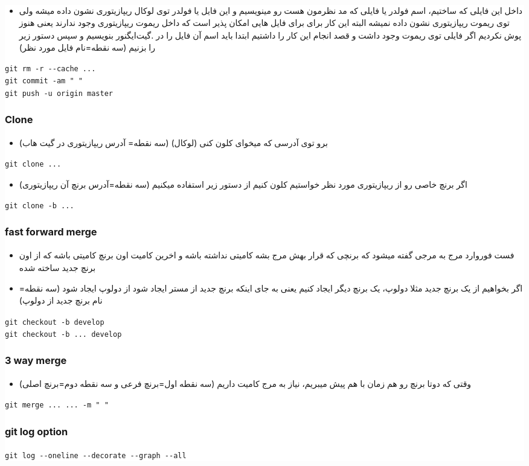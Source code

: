 - داخل این فایلی که ساختیم، اسم فولدر یا فایلی که مد نظرمون هست رو مینویسیم و این فایل یا فولدر توی لوکال ریپازیتوری نشون داده میشه ولی توی ریموت ریپازیتوری نشون داده نمیشه
البته این کار برای برای فایل هایی امکان پذیر است که داخل ریموت ریپازیتوری وجود ندارند یعنی هنوز پوش نکردیم
اگر فایلی توی ریموت وجود داشت و قصد انجام این کار را داشتیم
ابتدا باید اسم آن فایل را در .گیت‌ایگنور بنویسیم و سپس دستور زیر را بزنیم
(سه نقطه=نام فایل مورد نظر)

```
git rm -r --cache ...
git commit -am " "
git push -u origin master
```

### Clone

- برو توی آدرسی که میخوای کلون کنی (لوکال)
(سه نقطه= آدرس ریپازیتوری در گیت هاب)

```
git clone ...
```

- اگر برنچ خاصی رو از ریپازیتوری مورد نظر خواستیم کلون کنیم از دستور زیر استفاده میکنیم
(سه نقطه=آدرس برنچ آن ریپازیتوری)

```
git clone -b ...
```

### fast forward merge

- فست فوروارد مرج به مرجی گفته میشود که برنچی که قرار بهش مرج بشه کامیتی نداشته
باشه و اخرین کامیت اون برنچ کامیتی باشه که از اون برنچ جدید ساخته شده

- اگر بخواهیم از یک برنچ جدید مثلا دولوپ، یک برنچ دیگر ایجاد کنیم یعنی به جای اینکه برنچ جدید از مستر ایجاد شود از دولوپ ایجاد شود
(سه نقطه= نام برنچ جدید از دولوپ)

```
git checkout -b develop
git checkout -b ... develop
```

### 3 way merge

- وقتی که دوتا برنچ رو هم زمان با هم پیش میبریم، نیاز به مرج کامیت داریم
(سه نقطه اول=برنچ فرعی و سه نقطه دوم=برنچ اصلی)

```
git merge ... ... -m " "
```

### git log option

```
git log --oneline --decorate --graph --all
```
